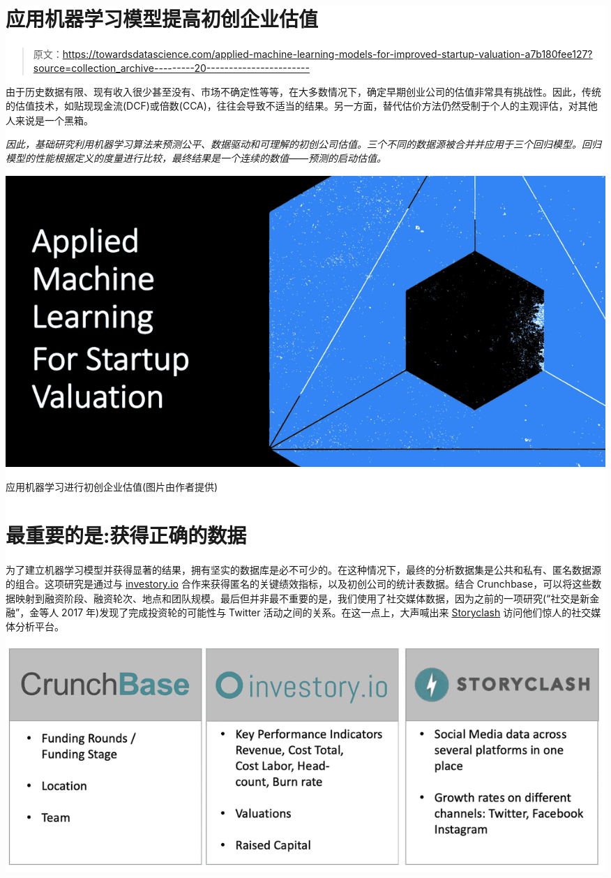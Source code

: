 # 应用机器学习模型提高初创企业估值

> 原文：<https://towardsdatascience.com/applied-machine-learning-models-for-improved-startup-valuation-a7b180fee127?source=collection_archive---------20----------------------->

由于历史数据有限、现有收入很少甚至没有、市场不确定性等等，在大多数情况下，确定早期创业公司的估值非常具有挑战性。因此，传统的估值技术，如贴现现金流(DCF)或倍数(CCA)，往往会导致不适当的结果。另一方面，替代估价方法仍然受制于个人的主观评估，对其他人来说是一个黑箱。

*因此，基础研究利用机器学习算法来预测公平、数据驱动和可理解的初创公司估值。三个不同的数据源被合并并应用于三个回归模型。回归模型的性能根据定义的度量进行比较，最终结果是一个连续的数值——预测的启动估值。*

![](img/eec810606184a04b154873989d3ef1a3.png)

应用机器学习进行初创企业估值(图片由作者提供)

# 最重要的是:获得正确的数据

为了建立机器学习模型并获得显著的结果，拥有坚实的数据库是必不可少的。在这种情况下，最终的分析数据集是公共和私有、匿名数据源的组合。这项研究是通过与 [investory.io](https://investory.io/) 合作来获得匿名的关键绩效指标，以及初创公司的统计表数据。结合 Crunchbase，可以将这些数据映射到融资阶段、融资轮次、地点和团队规模。最后但并非最不重要的是，我们使用了社交媒体数据，因为之前的一项研究(“社交是新金融”，金等人 2017 年)发现了完成投资轮的可能性与 Twitter 活动之间的关系。在这一点上，大声喊出来 [Storyclash](https://www.storyclash.com/) 访问他们惊人的社交媒体分析平台。

![](img/28d7ae691151dce0bc0bb0d8fa223b88.png)
